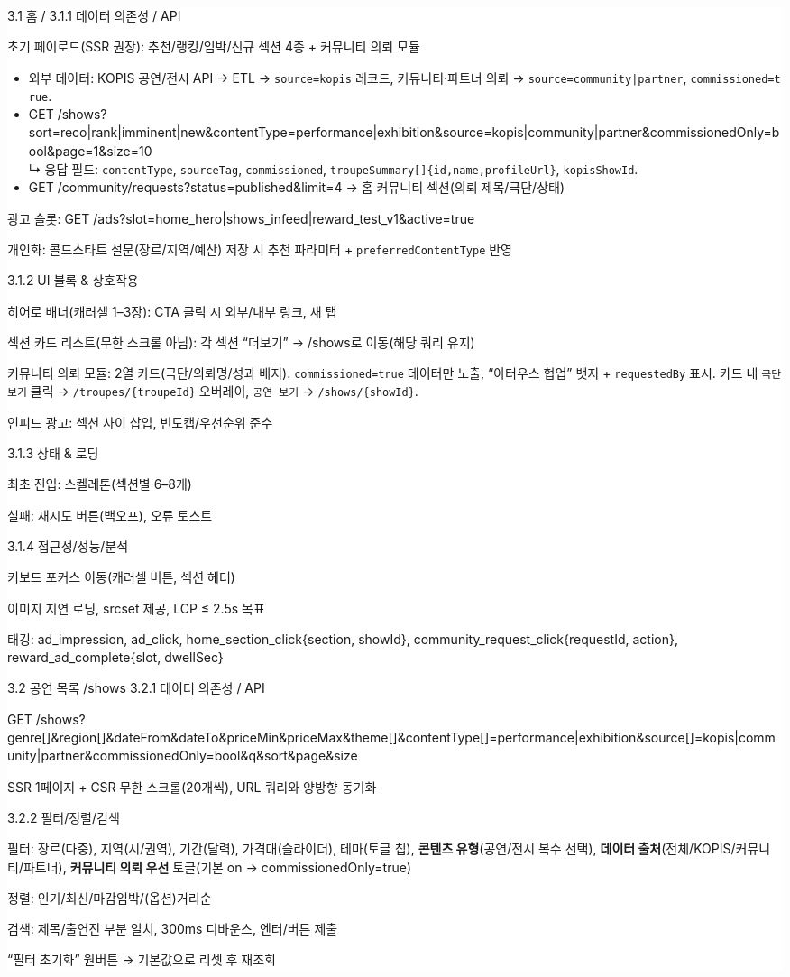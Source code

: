 3.1 홈 /
3.1.1 데이터 의존성 / API

초기 페이로드(SSR 권장): 추천/랭킹/임박/신규 섹션 4종 + 커뮤니티 의뢰 모듈

- 외부 데이터: KOPIS 공연/전시 API → ETL → `source=kopis` 레코드, 커뮤니티·파트너 의뢰 → `source=community|partner`, `commissioned=true`.
- GET /shows?sort=reco|rank|imminent|new&contentType=performance|exhibition&source=kopis|community|partner&commissionedOnly=bool&page=1&size=10  
  ↳ 응답 필드: `contentType`, `sourceTag`, `commissioned`, `troupeSummary[]{id,name,profileUrl}`, `kopisShowId`.
- GET /community/requests?status=published&limit=4 → 홈 커뮤니티 섹션(의뢰 제목/극단/상태)

광고 슬롯: GET /ads?slot=home_hero|shows_infeed|reward_test_v1&active=true

개인화: 콜드스타트 설문(장르/지역/예산) 저장 시 추천 파라미터 + `preferredContentType` 반영

3.1.2 UI 블록 & 상호작용

히어로 배너(캐러셀 1–3장): CTA 클릭 시 외부/내부 링크, 새 탭

섹션 카드 리스트(무한 스크롤 아님): 각 섹션 “더보기” → /shows로 이동(해당 쿼리 유지)

커뮤니티 의뢰 모듈: 2열 카드(극단/의뢰명/성과 배지). `commissioned=true` 데이터만 노출, “아터우스 협업” 뱃지 + `requestedBy` 표시. 카드 내 `극단 보기` 클릭 → `/troupes/{troupeId}` 오버레이, `공연 보기` → `/shows/{showId}`.

인피드 광고: 섹션 사이 삽입, 빈도캡/우선순위 준수

3.1.3 상태 & 로딩

최초 진입: 스켈레톤(섹션별 6–8개)

실패: 재시도 버튼(백오프), 오류 토스트

3.1.4 접근성/성능/분석

키보드 포커스 이동(캐러셀 버튼, 섹션 헤더)

이미지 지연 로딩, srcset 제공, LCP ≤ 2.5s 목표

태깅: ad_impression, ad_click, home_section_click{section, showId}, community_request_click{requestId, action}, reward_ad_complete{slot, dwellSec}

3.2 공연 목록 /shows
3.2.1 데이터 의존성 / API

GET /shows?genre[]&region[]&dateFrom&dateTo&priceMin&priceMax&theme[]&contentType[]=performance|exhibition&source[]=kopis|community|partner&commissionedOnly=bool&q&sort&page&size

SSR 1페이지 + CSR 무한 스크롤(20개씩), URL 쿼리와 양방향 동기화

3.2.2 필터/정렬/검색

필터: 장르(다중), 지역(시/권역), 기간(달력), 가격대(슬라이더), 테마(토글 칩), **콘텐츠 유형**(공연/전시 복수 선택), **데이터 출처**(전체/KOPIS/커뮤니티/파트너), **커뮤니티 의뢰 우선** 토글(기본 on → commissionedOnly=true)

정렬: 인기/최신/마감임박/(옵션)거리순

검색: 제목/출연진 부분 일치, 300ms 디바운스, 엔터/버튼 제출

“필터 초기화” 원버튼 → 기본값으로 리셋 후 재조회
